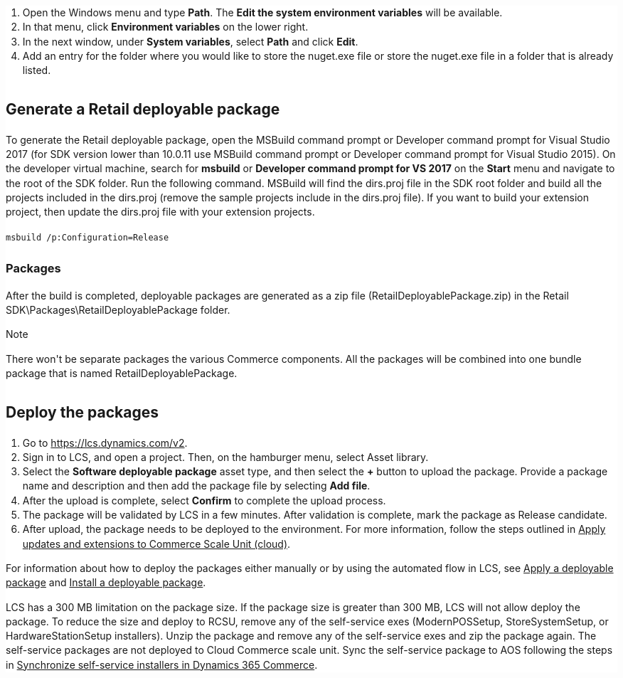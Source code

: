 1. Open the Windows menu and type **Path**. The **Edit the system environment variables** will be available. 
2. In that menu, click **Environment variables** on the lower right.
3. In the next window, under **System variables**, select **Path** and click **Edit**.
4. Add an entry for the folder where you would like to store the nuget.exe file or store the nuget.exe file in a folder that is already listed.

## Generate a Retail deployable package

To generate the Retail deployable package, open the MSBuild command prompt or Developer command prompt for Visual Studio 2017 (for SDK version lower than 10.0.11 use MSBuild command prompt or Developer command prompt for Visual Studio 2015). On the developer virtual machine, search for **msbuild** or **Developer command prompt for VS 2017** on the **Start** menu and navigate to the root of the SDK folder. Run the following command. MSBuild will find the dirs.proj file in the SDK root folder and build all the projects included in the dirs.proj (remove the sample projects include in the dirs.proj file). If you want to build your extension project, then update the dirs.proj file with your extension projects.

```Console
msbuild /p:Configuration=Release
```


### Packages

After the build is completed, deployable packages are generated as a zip file (RetailDeployablePackage.zip) in the Retail SDK\\Packages\\RetailDeployablePackage folder.

> [!NOTE]
> There won't be separate packages the various Commerce components. All the packages will be combined into one bundle package that is named RetailDeployablePackage.

## Deploy the packages

1. Go to https://lcs.dynamics.com/v2.
2. Sign in to LCS, and open a project. Then, on the hamburger menu, select Asset library.
3. Select the **Software deployable package** asset type, and then select the **+** button to upload the package. Provide a package name and description and then add the package file by selecting **Add file**. 
4. After the upload is complete, select **Confirm** to complete the upload process.
5. The package will be validated by LCS in a few minutes. After validation is complete, mark the package as Release candidate.
6. After upload, the package needs to be deployed to the environment. For more information, follow the steps outlined in [Apply updates and extensions to Commerce Scale Unit (cloud)](https://docs.microsoft.com/dynamics365/fin-ops-core/dev-itpro/deployment/update-retail-channel).

For information about how to deploy the packages either manually or by using the automated flow in LCS, see [Apply a deployable package](../../../dev-itpro/deployment/apply-deployable-package-system.md) and [Install a deployable package](../../../dev-itpro/deployment/install-deployable-package.md).

LCS has a 300 MB limitation on the package size. If the package size is greater than 300 MB, LCS will not allow deploy the package. To reduce the size and deploy to RCSU, remove any of the self-service exes (ModernPOSSetup, StoreSystemSetup, or HardwareStationSetup installers). Unzip the package and remove any of the self-service exes and zip the package again. The self-service packages are not deployed to Cloud Commerce scale unit. Sync the self-service package to AOS following the steps in [Synchronize self-service installers in Dynamics 365 Commerce](https://docs.microsoft.com/dynamics365/commerce/dev-itpro/synchronize-installers).
